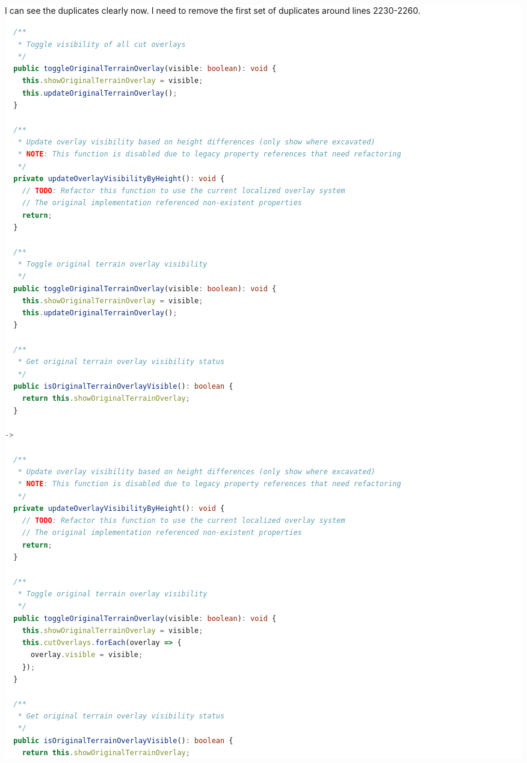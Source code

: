 I can see the duplicates clearly now. I need to remove the first set of duplicates around lines 2230-2260.

```typescript
  /**
   * Toggle visibility of all cut overlays
   */
  public toggleOriginalTerrainOverlay(visible: boolean): void {
    this.showOriginalTerrainOverlay = visible;
    this.updateOriginalTerrainOverlay();
  }

  /**
   * Update overlay visibility based on height differences (only show where excavated)
   * NOTE: This function is disabled due to legacy property references that need refactoring
   */
  private updateOverlayVisibilityByHeight(): void {
    // TODO: Refactor this function to use the current localized overlay system
    // The original implementation referenced non-existent properties
    return;
  }

  /**
   * Toggle original terrain overlay visibility
   */
  public toggleOriginalTerrainOverlay(visible: boolean): void {
    this.showOriginalTerrainOverlay = visible;
    this.updateOriginalTerrainOverlay();
  }

  /**
   * Get original terrain overlay visibility status
   */
  public isOriginalTerrainOverlayVisible(): boolean {
    return this.showOriginalTerrainOverlay;
  }

->

  /**
   * Update overlay visibility based on height differences (only show where excavated)
   * NOTE: This function is disabled due to legacy property references that need refactoring
   */
  private updateOverlayVisibilityByHeight(): void {
    // TODO: Refactor this function to use the current localized overlay system
    // The original implementation referenced non-existent properties
    return;
  }

  /**
   * Toggle original terrain overlay visibility
   */
  public toggleOriginalTerrainOverlay(visible: boolean): void {
    this.showOriginalTerrainOverlay = visible;
    this.cutOverlays.forEach(overlay => {
      overlay.visible = visible;
    });
  }

  /**
   * Get original terrain overlay visibility status
   */
  public isOriginalTerrainOverlayVisible(): boolean {
    return this.showOriginalTerrainOverlay;
```